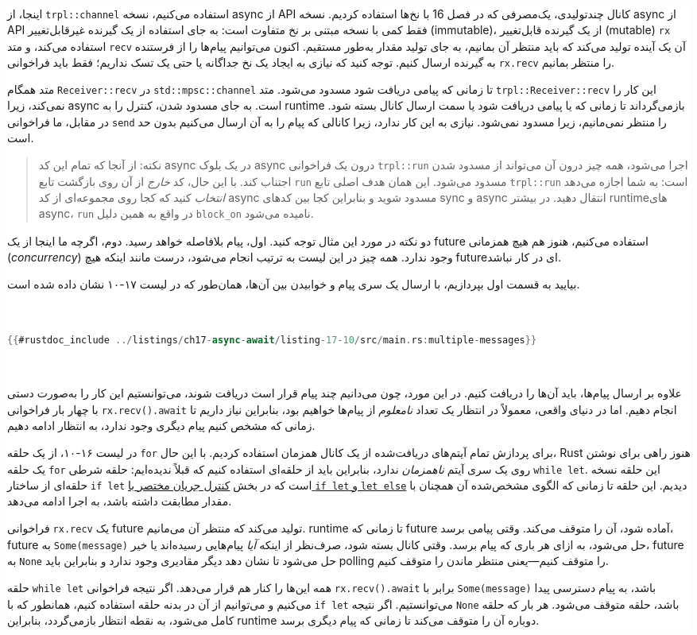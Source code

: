 </Listing>

اینجا، از `trpl::channel` استفاده می‌کنیم، نسخه async از API کانال چندتولیدی، یک‌مصرفی که در فصل 16 با نخ‌ها استفاده کردیم. نسخه async از API فقط کمی با نسخه مبتنی بر نخ متفاوت است: به جای استفاده از یک گیرنده غیرقابل‌تغییر (immutable)، از یک گیرنده قابل‌تغییر (mutable) `rx` استفاده می‌کند، و متد `recv` آن یک آینده تولید می‌کند که باید منتظر آن بمانیم، به جای تولید مقدار به‌طور مستقیم. اکنون می‌توانیم پیام‌ها را از فرستنده به گیرنده ارسال کنیم. توجه کنید که نیازی به ایجاد یک نخ جداگانه یا حتی یک تسک نداریم؛ فقط باید فراخوانی `rx.recv` را منتظر بمانیم.

متد همگام `Receiver::recv` در `std::mpsc::channel` تا زمانی که پیامی دریافت شود مسدود می‌شود. متد `trpl::Receiver::recv` این کار را نمی‌کند، زیرا async است. به جای مسدود شدن، کنترل را به runtime بازمی‌گرداند تا زمانی که یا پیامی دریافت شود یا سمت ارسال کانال بسته شود. در مقابل، ما فراخوانی `send` را منتظر نمی‌مانیم، زیرا مسدود نمی‌شود. نیازی به این کار ندارد، زیرا کانالی که پیام را به آن ارسال می‌کنیم بدون حد است.

> نکته: از آنجا که تمام این کد async در یک بلوک async درون یک فراخوانی `trpl::run` اجرا می‌شود، همه چیز درون آن می‌تواند از مسدود شدن اجتناب کند. با این حال، کد _خارج_ از آن روی بازگشت تابع `run` مسدود می‌شود. این همان هدف اصلی تابع `trpl::run` است: به شما اجازه می‌دهد _انتخاب_ کنید که کجا روی مجموعه‌ای از کد async مسدود شوید و بنابراین کجا بین کدهای sync و async انتقال دهید. در بیشتر runtimeهای async، `run` در واقع به همین دلیل `block_on` نامیده می‌شود.

دو نکته در مورد این مثال توجه کنید. اول، پیام بلافاصله خواهد رسید. دوم، اگرچه ما اینجا از یک future استفاده می‌کنیم، هنوز هم هیچ همزمانی (_concurrency_) وجود ندارد. همه چیز در این لیست به ترتیب انجام می‌شود، درست مانند اینکه هیچ futureای در کار نباشد.

بیایید به قسمت اول بپردازیم، با ارسال یک سری پیام و خوابیدن بین آن‌ها، همان‌طور که در لیست ۱۷-۱۰ نشان داده شده است.



<Listing number="17-10" caption="ارسال و دریافت چندین پیام از طریق کانال async و استفاده از `await` بین هر پیام" file-name="src/main.rs">

```rust
{{#rustdoc_include ../listings/ch17-async-await/listing-17-10/src/main.rs:multiple-messages}}
```

</Listing>

علاوه بر ارسال پیام‌ها، باید آن‌ها را دریافت کنیم. در این مورد، چون می‌دانیم چند پیام قرار است دریافت شوند، می‌توانستیم این کار را به‌صورت دستی با چهار بار فراخوانی `rx.recv().await` انجام دهیم. اما در دنیای واقعی، معمولاً در انتظار یک تعداد _نامعلوم_ از پیام‌ها خواهیم بود، بنابراین نیاز داریم تا زمانی که مشخص کنیم پیام دیگری وجود ندارد، به انتظار ادامه دهیم.

در لیست ۱۶-۱۰، از یک حلقه `for` برای پردازش تمام آیتم‌های دریافت‌شده از یک کانال همزمان استفاده کردیم. با این حال، Rust هنوز راهی برای نوشتن یک حلقه `for` روی یک سری آیتم _ناهمزمان_ ندارد، بنابراین باید از حلقه‌ای استفاده کنیم که قبلاً ندیده‌ایم: حلقه شرطی `while let`. این حلقه نسخه حلقه‌ای از ساختار `if let` است که در بخش [کنترل جریان مختصر با `if let` و `let else`][if-let] دیدیم. این حلقه تا زمانی که الگوی مشخص‌شده آن همچنان با مقدار مطابقت داشته باشد، به اجرا ادامه می‌دهد.

فراخوانی `rx.recv` یک future تولید می‌کند که منتظر آن می‌مانیم. runtime تا زمانی که future آماده شود، آن را متوقف می‌کند. وقتی پیامی برسد، future به `Some(message)` حل می‌شود، به ازای هر باری که پیام برسد. وقتی کانال بسته شود، صرف‌نظر از اینکه _آیا_ پیام‌هایی رسیده‌اند یا خیر، future به `None` حل می‌شود تا نشان دهد دیگر مقادیری وجود ندارد و بنابراین باید polling را متوقف کنیم—یعنی منتظر ماندن را متوقف کنیم.

حلقه `while let` همه این‌ها را کنار هم قرار می‌دهد. اگر نتیجه فراخوانی `rx.recv().await` برابر با `Some(message)` باشد، به پیام دسترسی پیدا می‌کنیم و می‌توانیم از آن در بدنه حلقه استفاده کنیم، همانطور که با `if let` می‌توانستیم. اگر نتیجه `None` باشد، حلقه متوقف می‌شود. هر بار که حلقه کامل می‌شود، به نقطه انتظار بازمی‌گردد، بنابراین runtime دوباره آن را متوقف می‌کند تا زمانی که پیام دیگری برسد.


[thread-spawn]: ch16-01-threads.html#creating-a-new-thread-with-spawn
[join-handles]: ch16-01-threads.html#waiting-for-all-threads-to-finish-using-join-handles
[message-passing-threads]: ch16-02-message-passing.html
[if-let]: ch06-03-if-let.html
[capture-or-move]: ch13-01-closures.html#capturing-references-or-moving-ownership
[move-threads]: ch16-01-threads.html#using-move-closures-with-threads